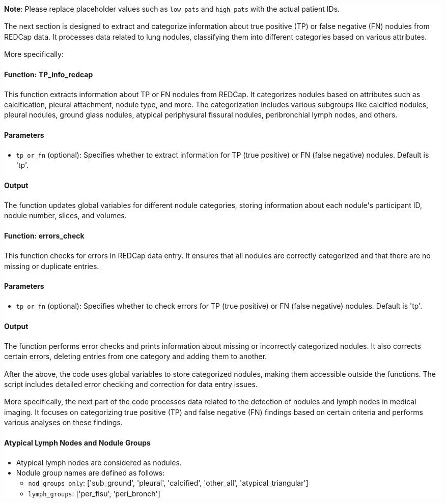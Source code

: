 **Note**: Please replace placeholder values such as `low_pats` and `high_pats` with the actual patient IDs.

The next section is designed to extract and categorize information about true positive (TP) or false negative (FN) nodules from REDCap data. It processes data related to lung nodules, classifying them into different categories based on various attributes.

More specifically:

#### **Function: TP_info_redcap**

This function extracts information about TP or FN nodules from REDCap. It categorizes nodules based on attributes such as calcification, pleural attachment, nodule type, and more. The categorization includes various subgroups like calcified nodules, pleural nodules, ground glass nodules, atypical periphysural fissural nodules, peribronchial lymph nodes, and others.

#### Parameters

- `tp_or_fn` (optional): Specifies whether to extract information for TP (true positive) or FN (false negative) nodules. Default is 'tp'.

#### Output

The function updates global variables for different nodule categories, storing information about each nodule's participant ID, nodule number, slices, and volumes.

#### **Function: errors_check**

This function checks for errors in REDCap data entry. It ensures that all nodules are correctly categorized and that there are no missing or duplicate entries.

#### Parameters

- `tp_or_fn` (optional): Specifies whether to check errors for TP (true positive) or FN (false negative) nodules. Default is 'tp'.

#### Output

The function performs error checks and prints information about missing or incorrectly categorized nodules. It also corrects certain errors, deleting entries from one category and adding them to another.

After the above, the code uses global variables to store categorized nodules, making them accessible outside the functions.
The script includes detailed error checking and correction for data entry issues.

More specifically, the next part of the code processes data related to the detection of nodules and lymph nodes in medical imaging. It focuses on categorizing true positive (TP) and false negative (FN) findings based on certain criteria and performs various analyses on these findings.

#### Atypical Lymph Nodes and Nodule Groups
- Atypical lymph nodes are considered as nodules.
- Nodule group names are defined as follows:
  - `nod_groups_only`: ['sub_ground', 'pleural', 'calcified', 'other_all', 'atypical_triangular']
  - `lymph_groups`: ['per_fisu', 'peri_bronch']
